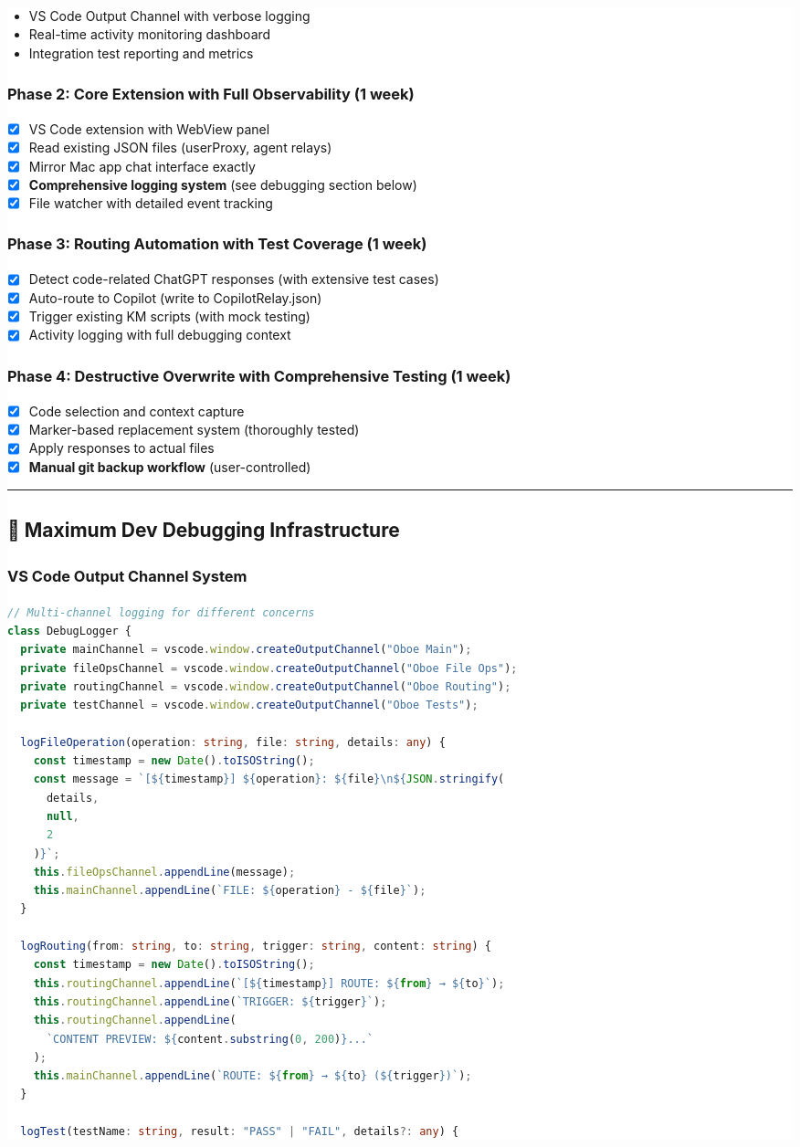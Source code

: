   - VS Code Output Channel with verbose logging
  - Real-time activity monitoring dashboard
  - Integration test reporting and metrics

### Phase 2: Core Extension with Full Observability (1 week)

- [x] VS Code extension with WebView panel
- [x] Read existing JSON files (userProxy, agent relays)
- [x] Mirror Mac app chat interface exactly
- [x] **Comprehensive logging system** (see debugging section below)
- [x] File watcher with detailed event tracking

### Phase 3: Routing Automation with Test Coverage (1 week)

- [x] Detect code-related ChatGPT responses (with extensive test cases)
- [x] Auto-route to Copilot (write to CopilotRelay.json)
- [x] Trigger existing KM scripts (with mock testing)
- [x] Activity logging with full debugging context

### Phase 4: Destructive Overwrite with Comprehensive Testing (1 week)

- [x] Code selection and context capture
- [x] Marker-based replacement system (thoroughly tested)
- [x] Apply responses to actual files
- [x] **Manual git backup workflow** (user-controlled)

---

## 🐛 **Maximum Dev Debugging Infrastructure**

### **VS Code Output Channel System**

```typescript
// Multi-channel logging for different concerns
class DebugLogger {
  private mainChannel = vscode.window.createOutputChannel("Oboe Main");
  private fileOpsChannel = vscode.window.createOutputChannel("Oboe File Ops");
  private routingChannel = vscode.window.createOutputChannel("Oboe Routing");
  private testChannel = vscode.window.createOutputChannel("Oboe Tests");

  logFileOperation(operation: string, file: string, details: any) {
    const timestamp = new Date().toISOString();
    const message = `[${timestamp}] ${operation}: ${file}\n${JSON.stringify(
      details,
      null,
      2
    )}`;
    this.fileOpsChannel.appendLine(message);
    this.mainChannel.appendLine(`FILE: ${operation} - ${file}`);
  }

  logRouting(from: string, to: string, trigger: string, content: string) {
    const timestamp = new Date().toISOString();
    this.routingChannel.appendLine(`[${timestamp}] ROUTE: ${from} → ${to}`);
    this.routingChannel.appendLine(`TRIGGER: ${trigger}`);
    this.routingChannel.appendLine(
      `CONTENT PREVIEW: ${content.substring(0, 200)}...`
    );
    this.mainChannel.appendLine(`ROUTE: ${from} → ${to} (${trigger})`);
  }

  logTest(testName: string, result: "PASS" | "FAIL", details?: any) {
```